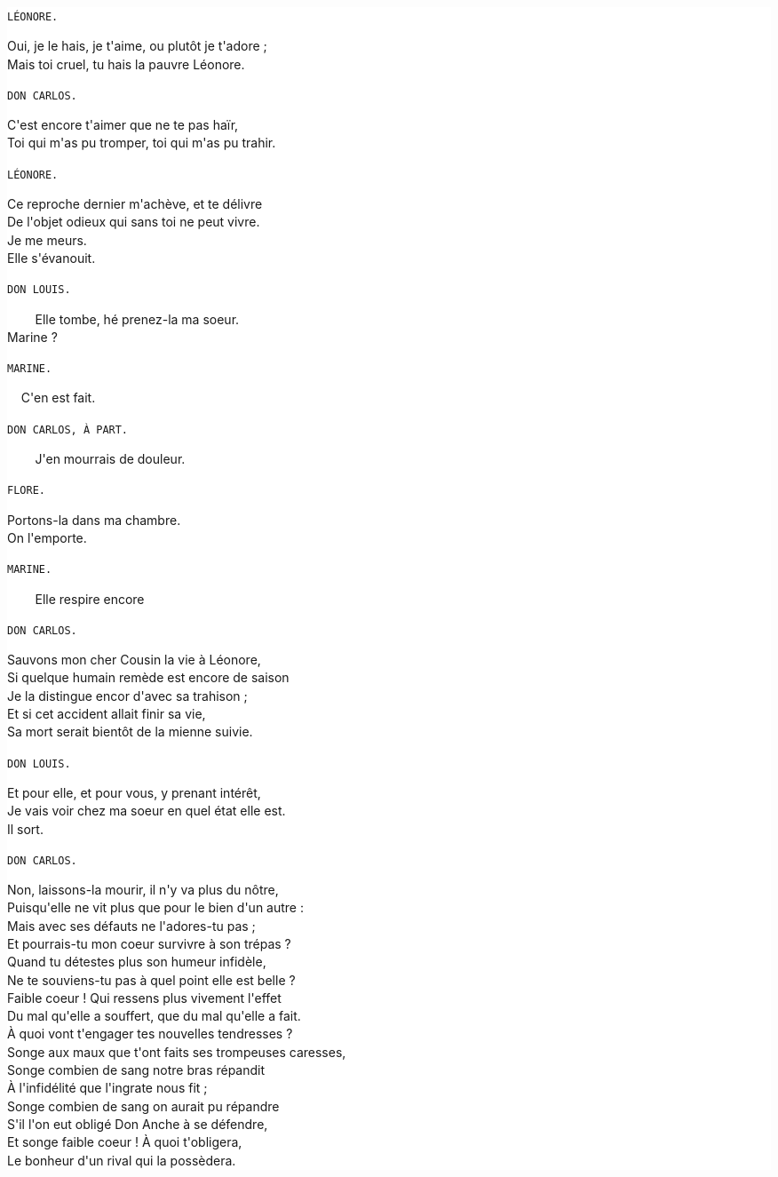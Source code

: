     LÉONORE.
Oui, je le hais, je t'aime, ou plutôt je t'adore ;  
Mais toi cruel, tu hais la pauvre Léonore.  

    DON CARLOS.
C'est encore t'aimer que ne te pas haïr,  
Toi qui m'as pu tromper, toi qui m'as pu trahir.  

    LÉONORE.
Ce reproche dernier m'achève, et te délivre  
De l'objet odieux qui sans toi ne peut vivre.  
Je me meurs.  
Elle s'évanouit.


    DON LOUIS.
        Elle tombe, hé prenez-la ma soeur.  
Marine ?  

    MARINE.
    C'en est fait.  

    DON CARLOS, À PART.
        J'en mourrais de douleur.  

    FLORE.
Portons-la dans ma chambre.  
On l'emporte.


    MARINE.
        Elle respire encore  

    DON CARLOS.
Sauvons mon cher Cousin la vie à Léonore,  
Si quelque humain remède est encore de saison  
Je la distingue encor d'avec sa trahison ;  
Et si cet accident allait finir sa vie,  
Sa mort serait bientôt de la mienne suivie.  

    DON LOUIS.
Et pour elle, et pour vous, y prenant intérêt,  
Je vais voir chez ma soeur en quel état elle est.  
Il sort.


    DON CARLOS.
Non, laissons-la mourir, il n'y va plus du nôtre,  
Puisqu'elle ne vit plus que pour le bien d'un autre :  
Mais avec ses défauts ne l'adores-tu pas ;  
Et pourrais-tu mon coeur survivre à son trépas ?  
Quand tu détestes plus son humeur infidèle,  
Ne te souviens-tu pas à quel point elle est belle ?  
Faible coeur ! Qui ressens plus vivement l'effet  
Du mal qu'elle a souffert, que du mal qu'elle a fait.  
À quoi vont t'engager tes nouvelles tendresses ?  
Songe aux maux que t'ont faits ses trompeuses caresses,  
Songe combien de sang notre bras répandit  
À l'infidélité que l'ingrate nous fit ;  
Songe combien de sang on aurait pu répandre  
S'il l'on eut obligé Don Anche à se défendre,  
Et songe faible coeur ! À quoi t'obligera,  
Le bonheur d'un rival qui la possèdera.  
